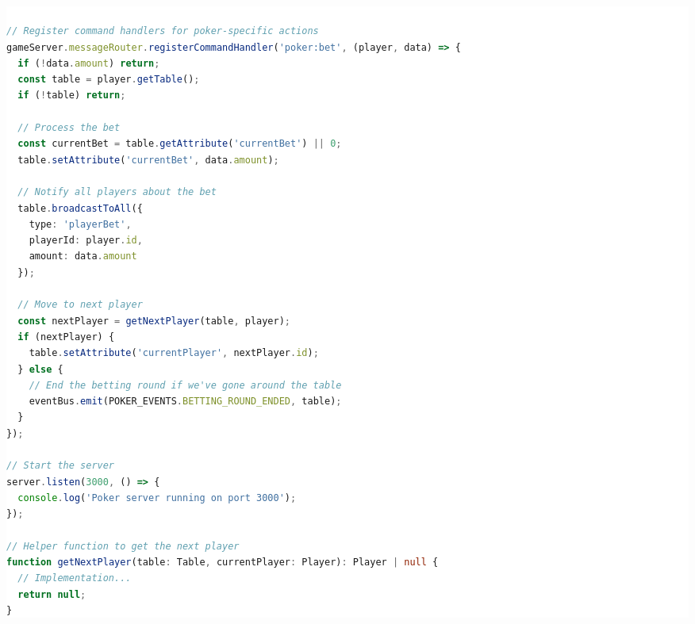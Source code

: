 ```typescript

// Register command handlers for poker-specific actions
gameServer.messageRouter.registerCommandHandler('poker:bet', (player, data) => {
  if (!data.amount) return;
  const table = player.getTable();
  if (!table) return;
  
  // Process the bet
  const currentBet = table.getAttribute('currentBet') || 0;
  table.setAttribute('currentBet', data.amount);
  
  // Notify all players about the bet
  table.broadcastToAll({
    type: 'playerBet',
    playerId: player.id,
    amount: data.amount
  });
  
  // Move to next player
  const nextPlayer = getNextPlayer(table, player);
  if (nextPlayer) {
    table.setAttribute('currentPlayer', nextPlayer.id);
  } else {
    // End the betting round if we've gone around the table
    eventBus.emit(POKER_EVENTS.BETTING_ROUND_ENDED, table);
  }
});

// Start the server
server.listen(3000, () => {
  console.log('Poker server running on port 3000');
});

// Helper function to get the next player
function getNextPlayer(table: Table, currentPlayer: Player): Player | null {
  // Implementation...
  return null;
}
```